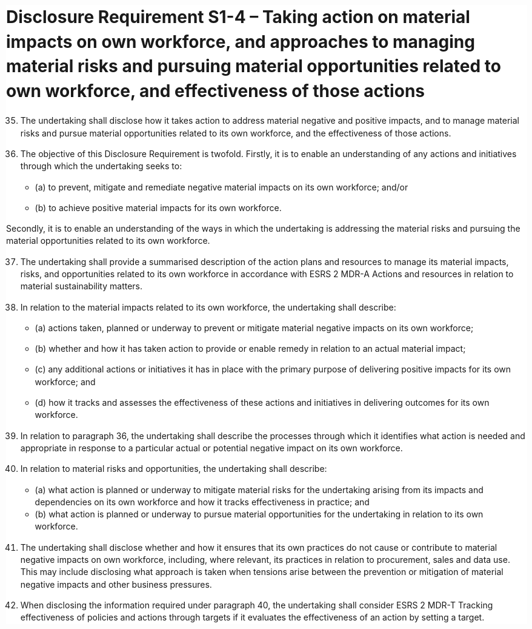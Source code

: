 # Disclosure Requirement S1-4 – Taking action on material impacts on own workforce, and approaches to managing material risks and pursuing material opportunities related to own workforce, and effectiveness of those actions

35. The undertaking shall disclose how it takes action to address material negative and positive impacts, and to manage material risks and pursue material opportunities related to its own workforce, and the effectiveness of those actions.

36. The objective of this Disclosure Requirement is twofold. Firstly, it is to enable an understanding of any actions and initiatives through which the undertaking seeks to:

	- (a) to prevent, mitigate and remediate negative material impacts on its own workforce; and/or

	- (b) to achieve positive material impacts for its own workforce.

Secondly, it is to enable an understanding of the ways in which the undertaking is addressing the material risks and pursuing the material opportunities related to its own workforce.

37. The undertaking shall provide a summarised description of the action plans and resources to manage its material impacts, risks, and opportunities related to its own workforce in accordance with ESRS 2 MDR-A Actions and resources in relation to material sustainability matters.

38. In relation to the material impacts related to its own workforce, the undertaking shall describe:

	- (a) actions taken, planned or underway to prevent or mitigate material negative impacts on its own workforce;

	- (b) whether and how it has taken action to provide or enable remedy in relation to an actual material impact;

	- (c) any additional actions or initiatives it has in place with the primary purpose of delivering positive impacts for its own workforce; and

	- (d) how it tracks and assesses the effectiveness of these actions and initiatives in delivering outcomes for its own workforce.

39. In relation to paragraph 36, the undertaking shall describe the processes through which it identifies what action is needed and appropriate in response to a particular actual or potential negative impact on its own workforce.

40. In relation to material risks and opportunities, the undertaking shall describe:

	- (a) what action is planned or underway to mitigate material risks for the undertaking arising from its impacts and dependencies on its own workforce and how it tracks effectiveness in practice; and
	- (b) what action is planned or underway to pursue material opportunities for the undertaking in relation to its own workforce.

41. The undertaking shall disclose whether and how it ensures that its own practices do not cause or contribute to material negative impacts on own workforce, including, where relevant, its practices in relation to procurement, sales and data use. This may include disclosing what approach is taken when tensions arise between the prevention or mitigation of material negative impacts and other business pressures.

42. When disclosing the information required under paragraph 40, the undertaking shall consider ESRS 2 MDR-T Tracking effectiveness of policies and actions through targets if it evaluates the effectiveness of an action by setting a target.
